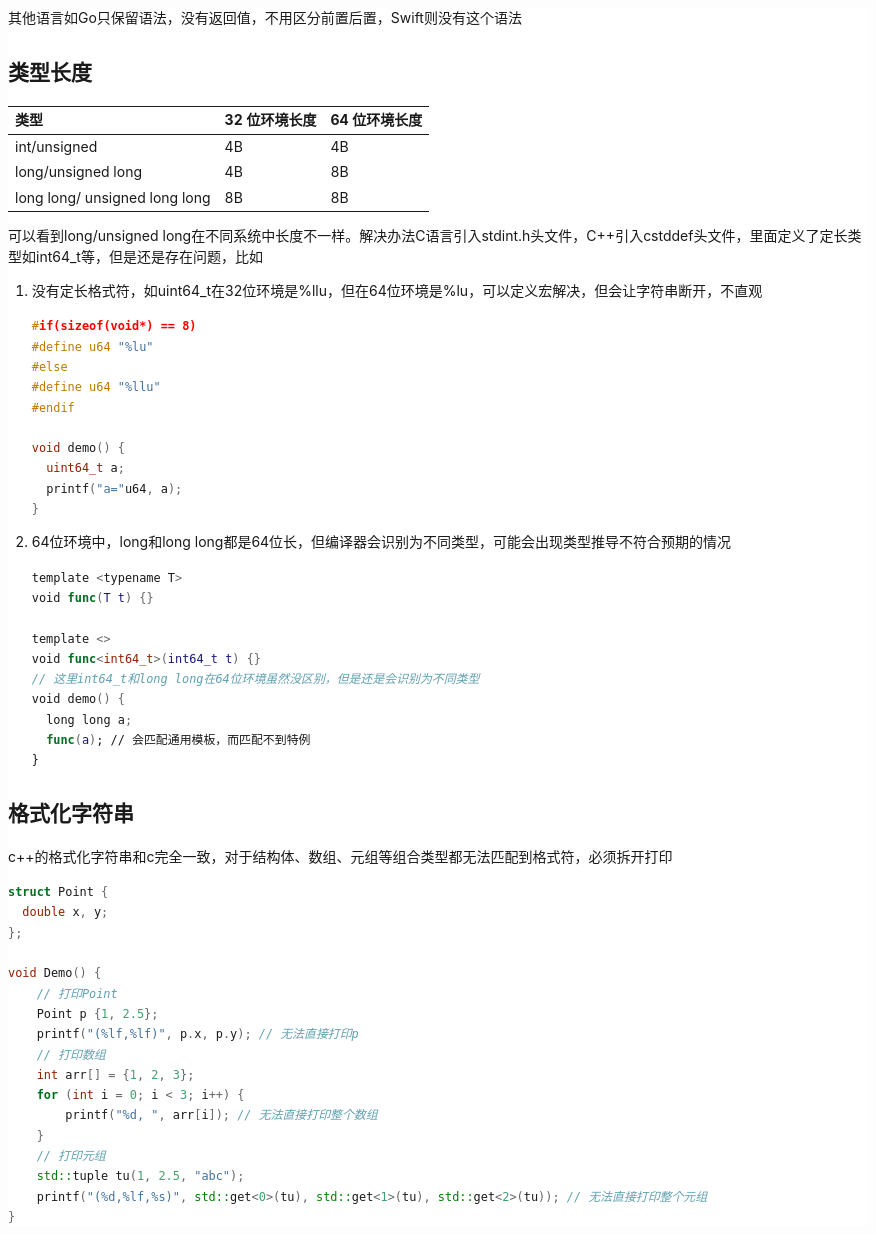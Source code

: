 其他语言如Go只保留语法，没有返回值，不用区分前置后置，Swift则没有这个语法

## 类型长度

| 类型                          | 32 位环境长度 | 64 位环境长度 |
| :---------------------------- | :------------ | :------------ |
| int/unsigned                  | 4B            | 4B            |
| long/unsigned long            | 4B            | 8B            |
| long long/ unsigned long long | 8B            | 8B            |

可以看到long/unsigned long在不同系统中长度不一样。解决办法C语言引入stdint.h头文件，C++引入cstddef头文件，里面定义了定长类型如int64_t等，但是还是存在问题，比如

1. 没有定长格式符，如uint64_t在32位环境是%llu，但在64位环境是%lu，可以定义宏解决，但会让字符串断开，不直观

    ```c++
    #if(sizeof(void*) == 8)
    #define u64 "%lu"
    #else
    #define u64 "%llu"
    #endif
    
    void demo() {
      uint64_t a;
      printf("a="u64, a);
    }
    ```

2. 64位环境中，long和long long都是64位长，但编译器会识别为不同类型，可能会出现类型推导不符合预期的情况

    ```swift
    template <typename T>
    void func(T t) {}
    
    template <>
    void func<int64_t>(int64_t t) {}
    // 这里int64_t和long long在64位环境虽然没区别，但是还是会识别为不同类型
    void demo() {
      long long a;
      func(a); // 会匹配通用模板，而匹配不到特例
    }
    ```

## 格式化字符串

c++的格式化字符串和c完全一致，对于结构体、数组、元组等组合类型都无法匹配到格式符，必须拆开打印

```c++
struct Point {
  double x, y;
};

void Demo() {
    // 打印Point
    Point p {1, 2.5};
    printf("(%lf,%lf)", p.x, p.y); // 无法直接打印p
    // 打印数组
    int arr[] = {1, 2, 3};
    for (int i = 0; i < 3; i++) {
        printf("%d, ", arr[i]); // 无法直接打印整个数组
    }
    // 打印元组
    std::tuple tu(1, 2.5, "abc");
    printf("(%d,%lf,%s)", std::get<0>(tu), std::get<1>(tu), std::get<2>(tu)); // 无法直接打印整个元组
}
```